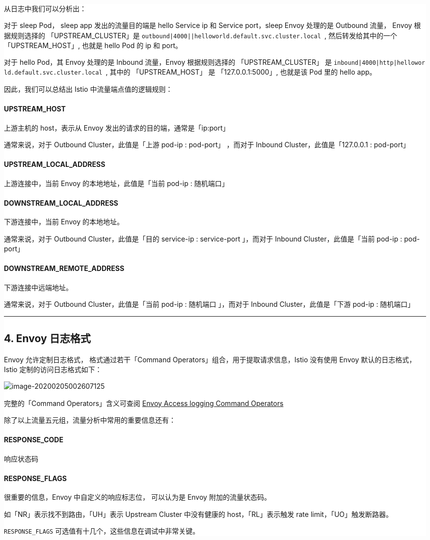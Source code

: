 从日志中我们可以分析出：

对于 sleep Pod， sleep app 发出的流量目的端是 hello Service ip 和 Service port，sleep Envoy 处理的是 Outbound 流量， Envoy 根据规则选择的 「UPSTREAM_CLUSTER」是 `outbound|4000||helloworld.default.svc.cluster.local `, 然后转发给其中的一个 「UPSTREAM_HOST」, 也就是 hello Pod 的 ip 和 port。

对于 hello Pod，其 Envoy 处理的是 Inbound 流量，Envoy 根据规则选择的 「UPSTREAM_CLUSTER」 是 `inbound|4000|http|helloworld.default.svc.cluster.local `, 其中的 「UPSTREAM_HOST」 是 「127.0.0.1:5000」, 也就是该 Pod 里的 hello app。

因此，我们可以总结出 Istio 中流量端点值的逻辑规则：

#### UPSTREAM_HOST

上游主机的 host，表示从 Envoy 发出的请求的目的端，通常是「ip:port」

通常来说，对于 Outbound Cluster，此值是「上游 pod-ip : pod-port」 ，而对于 Inbound Cluster，此值是「127.0.0.1 : pod-port」

#### UPSTREAM_LOCAL_ADDRESS

 上游连接中，当前 Envoy 的本地地址，此值是「当前 pod-ip : 随机端口」

#### DOWNSTREAM_LOCAL_ADDRESS

 下游连接中，当前 Envoy 的本地地址。

通常来说，对于 Outbound Cluster，此值是「目的 service-ip : service-port 」，而对于 Inbound Cluster，此值是「当前 pod-ip : pod-port」

#### DOWNSTREAM_REMOTE_ADDRESS

下游连接中远端地址。

通常来说，对于 Outbound Cluster，此值是「当前 pod-ip : 随机端口 」，而对于 Inbound Cluster，此值是「下游 pod-ip : 随机端口」

---

## 4. Envoy 日志格式

Envoy 允许定制日志格式， 格式通过若干「Command Operators」组合，用于提取请求信息，Istio 没有使用 Envoy 默认的日志格式， Istio 定制的访问日志格式如下：

![image-20200205002607125](https://zhongfox-blogimage-1256048497.cos.ap-guangzhou.myqcloud.com/2020-02-04-162610.png)

完整的「Command Operators」含义可查阅 [Envoy Access logging Command Operators](https://www.envoyproxy.io/docs/envoy/latest/configuration/observability/access_log/usage#command-operators)

除了以上流量五元组，流量分析中常用的重要信息还有：

#### RESPONSE_CODE

响应状态码

#### RESPONSE_FLAGS

 很重要的信息，Envoy 中自定义的响应标志位， 可以认为是 Envoy 附加的流量状态码。

如「NR」表示找不到路由，「UH」表示 Upstream Cluster 中没有健康的 host，「RL」表示触发 rate limit，「UO」触发断路器。

`RESPONSE_FLAGS` 可选值有十几个，这些信息在调试中非常关键。
